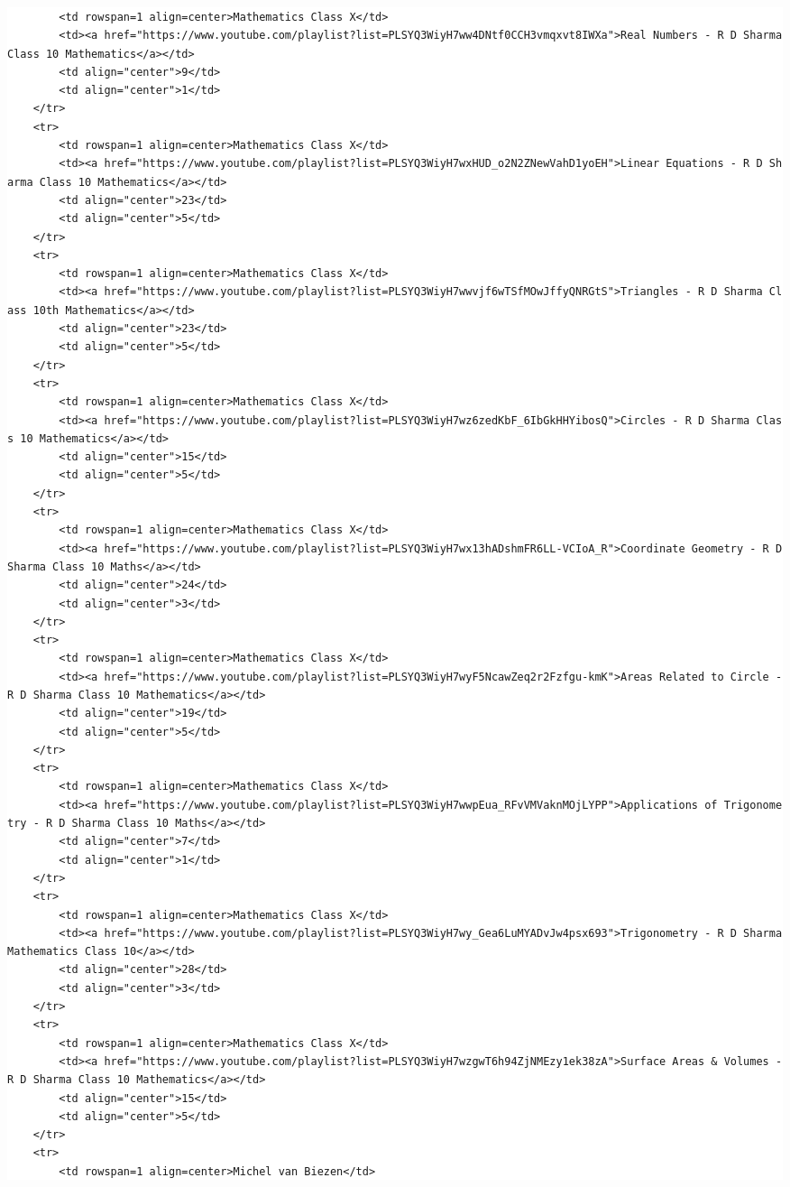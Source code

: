             <td rowspan=1 align=center>Mathematics Class X</td>
            <td><a href="https://www.youtube.com/playlist?list=PLSYQ3WiyH7ww4DNtf0CCH3vmqxvt8IWXa">Real Numbers - R D Sharma Class 10 Mathematics</a></td>
            <td align="center">9</td>
            <td align="center">1</td>
        </tr>
        <tr>
            <td rowspan=1 align=center>Mathematics Class X</td>
            <td><a href="https://www.youtube.com/playlist?list=PLSYQ3WiyH7wxHUD_o2N2ZNewVahD1yoEH">Linear Equations - R D Sharma Class 10 Mathematics</a></td>
            <td align="center">23</td>
            <td align="center">5</td>
        </tr>
        <tr>
            <td rowspan=1 align=center>Mathematics Class X</td>
            <td><a href="https://www.youtube.com/playlist?list=PLSYQ3WiyH7wwvjf6wTSfMOwJffyQNRGtS">Triangles - R D Sharma Class 10th Mathematics</a></td>
            <td align="center">23</td>
            <td align="center">5</td>
        </tr>
        <tr>
            <td rowspan=1 align=center>Mathematics Class X</td>
            <td><a href="https://www.youtube.com/playlist?list=PLSYQ3WiyH7wz6zedKbF_6IbGkHHYibosQ">Circles - R D Sharma Class 10 Mathematics</a></td>
            <td align="center">15</td>
            <td align="center">5</td>
        </tr>
        <tr>
            <td rowspan=1 align=center>Mathematics Class X</td>
            <td><a href="https://www.youtube.com/playlist?list=PLSYQ3WiyH7wx13hADshmFR6LL-VCIoA_R">Coordinate Geometry - R D Sharma Class 10 Maths</a></td>
            <td align="center">24</td>
            <td align="center">3</td>
        </tr>
        <tr>
            <td rowspan=1 align=center>Mathematics Class X</td>
            <td><a href="https://www.youtube.com/playlist?list=PLSYQ3WiyH7wyF5NcawZeq2r2Fzfgu-kmK">Areas Related to Circle - R D Sharma Class 10 Mathematics</a></td>
            <td align="center">19</td>
            <td align="center">5</td>
        </tr>
        <tr>
            <td rowspan=1 align=center>Mathematics Class X</td>
            <td><a href="https://www.youtube.com/playlist?list=PLSYQ3WiyH7wwpEua_RFvVMVaknMOjLYPP">Applications of Trigonometry - R D Sharma Class 10 Maths</a></td>
            <td align="center">7</td>
            <td align="center">1</td>
        </tr>
        <tr>
            <td rowspan=1 align=center>Mathematics Class X</td>
            <td><a href="https://www.youtube.com/playlist?list=PLSYQ3WiyH7wy_Gea6LuMYADvJw4psx693">Trigonometry - R D Sharma Mathematics Class 10</a></td>
            <td align="center">28</td>
            <td align="center">3</td>
        </tr>
        <tr>
            <td rowspan=1 align=center>Mathematics Class X</td>
            <td><a href="https://www.youtube.com/playlist?list=PLSYQ3WiyH7wzgwT6h94ZjNMEzy1ek38zA">Surface Areas & Volumes - R D Sharma Class 10 Mathematics</a></td>
            <td align="center">15</td>
            <td align="center">5</td>
        </tr>
        <tr>
            <td rowspan=1 align=center>Michel van Biezen</td>
